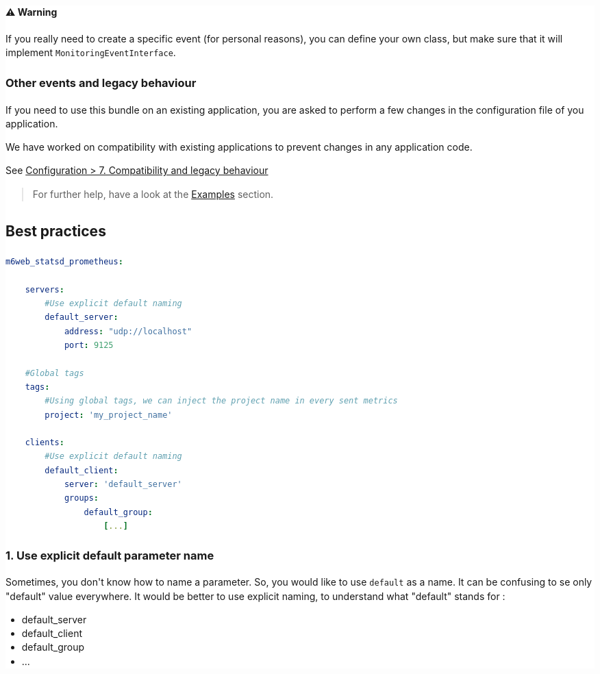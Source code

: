 #### :warning: Warning

If you really need to create a specific event (for personal reasons), you can define your own class, 
but make sure that it will implement `MonitoringEventInterface`.

### Other events and legacy behaviour

If you need to use this bundle on an existing application, you are asked to perform a few changes 
in the configuration file of you application.

We have worked on compatibility with existing applications to prevent changes in any application code.

See [Configuration \> 7. Compatibility and legacy behaviour](configuration.md#7-compatibility-and-legacy-behaviour)

> For further help, have a look at the [Examples](usage-and-examples.md#examples) section.


## Best practices

```yaml
m6web_statsd_prometheus:

    servers:
        #Use explicit default naming
        default_server:
            address: "udp://localhost"
            port: 9125
          
    #Global tags  
    tags:         
        #Using global tags, we can inject the project name in every sent metrics
        project: 'my_project_name'        
    
    clients:
        #Use explicit default naming
        default_client:
            server: 'default_server'
            groups:
                default_group:
                    [...]
```

### 1. Use explicit default parameter name

Sometimes, you don't know how to name a parameter. So, you would like to use `default` as a name.
It can be confusing to se only "default" value everywhere. It would be better to use explicit naming,
 to understand what "default" stands for :
 * default_server 
 * default_client
 * default_group
 * ...
